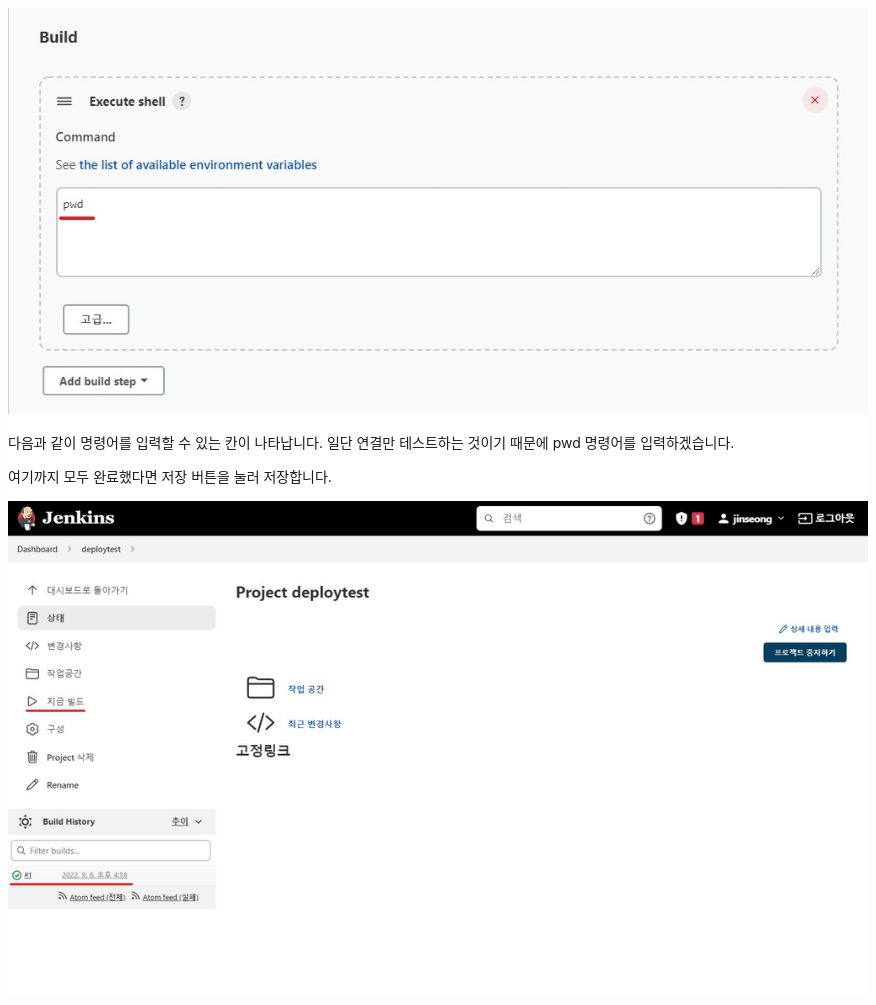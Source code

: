![image](./images/51.jpg)

다음과 같이 명령어를 입력할 수 있는 칸이 나타납니다. 일단 연결만 테스트하는 것이기 때문에 pwd 명령어를 입력하겠습니다.

여기까지 모두 완료했다면 저장 버튼을 눌러 저장합니다.

![image](./images/52.jpg)
